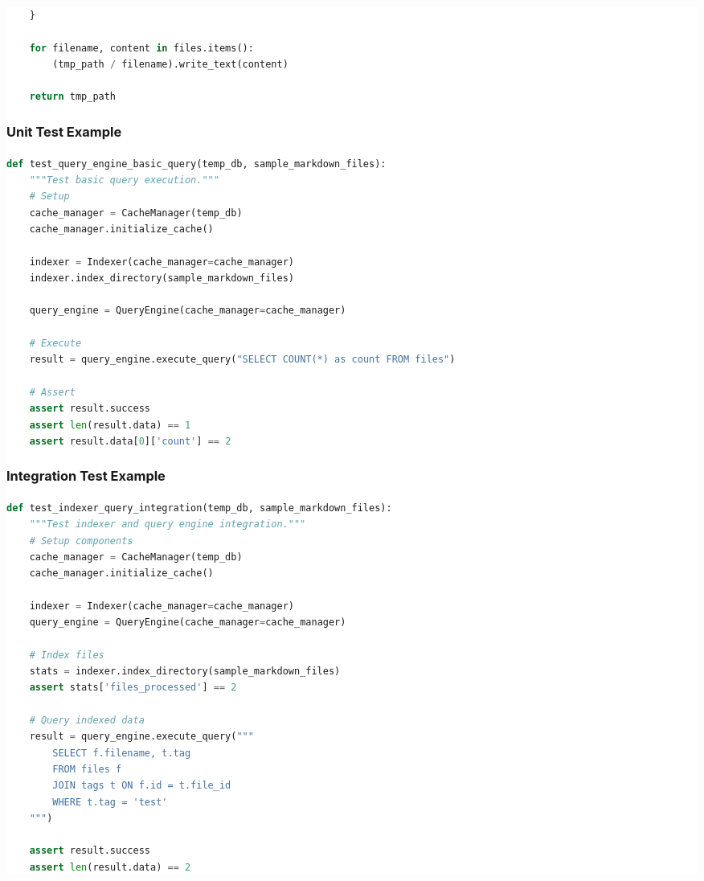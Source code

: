 ```python
    }

    for filename, content in files.items():
        (tmp_path / filename).write_text(content)

    return tmp_path
```

### Unit Test Example

```python
def test_query_engine_basic_query(temp_db, sample_markdown_files):
    """Test basic query execution."""
    # Setup
    cache_manager = CacheManager(temp_db)
    cache_manager.initialize_cache()

    indexer = Indexer(cache_manager=cache_manager)
    indexer.index_directory(sample_markdown_files)

    query_engine = QueryEngine(cache_manager=cache_manager)

    # Execute
    result = query_engine.execute_query("SELECT COUNT(*) as count FROM files")

    # Assert
    assert result.success
    assert len(result.data) == 1
    assert result.data[0]['count'] == 2
```

### Integration Test Example

```python
def test_indexer_query_integration(temp_db, sample_markdown_files):
    """Test indexer and query engine integration."""
    # Setup components
    cache_manager = CacheManager(temp_db)
    cache_manager.initialize_cache()

    indexer = Indexer(cache_manager=cache_manager)
    query_engine = QueryEngine(cache_manager=cache_manager)

    # Index files
    stats = indexer.index_directory(sample_markdown_files)
    assert stats['files_processed'] == 2

    # Query indexed data
    result = query_engine.execute_query("""
        SELECT f.filename, t.tag
        FROM files f
        JOIN tags t ON f.id = t.file_id
        WHERE t.tag = 'test'
    """)

    assert result.success
    assert len(result.data) == 2
```
